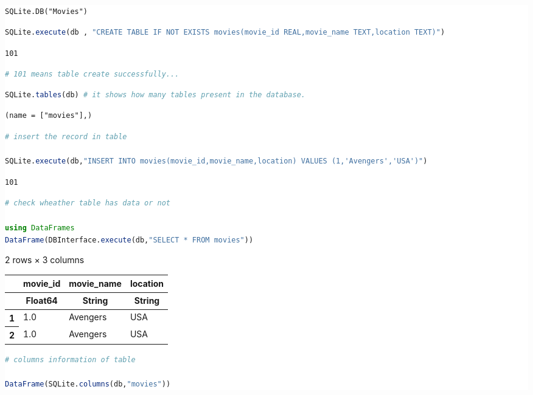 


    SQLite.DB("Movies")




```julia
SQLite.execute(db , "CREATE TABLE IF NOT EXISTS movies(movie_id REAL,movie_name TEXT,location TEXT)")
```




    101




```julia
# 101 means table create successfully...
```


```julia
SQLite.tables(db) # it shows how many tables present in the database.
```




    (name = ["movies"],)




```julia
# insert the record in table

SQLite.execute(db,"INSERT INTO movies(movie_id,movie_name,location) VALUES (1,'Avengers','USA')")
```




    101




```julia
# check wheather table has data or not 

using DataFrames
DataFrame(DBInterface.execute(db,"SELECT * FROM movies"))
```




<table class="data-frame"><thead><tr><th></th><th>movie_id</th><th>movie_name</th><th>location</th></tr><tr><th></th><th>Float64</th><th>String</th><th>String</th></tr></thead><tbody><p>2 rows × 3 columns</p><tr><th>1</th><td>1.0</td><td>Avengers</td><td>USA</td></tr><tr><th>2</th><td>1.0</td><td>Avengers</td><td>USA</td></tr></tbody></table>




```julia
# columns information of table

DataFrame(SQLite.columns(db,"movies")) 
```
